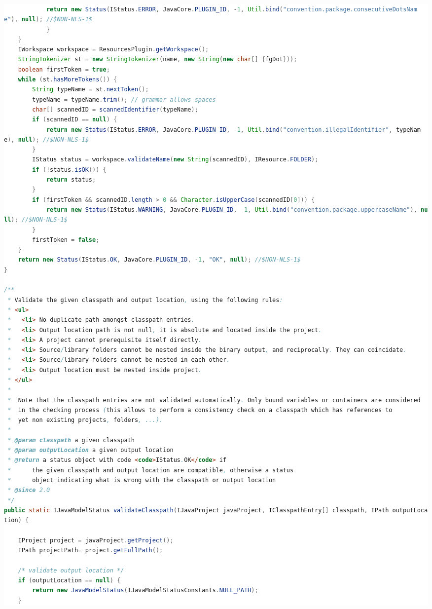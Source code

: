 ```java
			return new Status(IStatus.ERROR, JavaCore.PLUGIN_ID, -1, Util.bind("convention.package.consecutiveDotsName"), null); //$NON-NLS-1$
			}
	}
	IWorkspace workspace = ResourcesPlugin.getWorkspace();
	StringTokenizer st = new StringTokenizer(name, new String(new char[] {fgDot}));
	boolean firstToken = true;
	while (st.hasMoreTokens()) {
		String typeName = st.nextToken();
		typeName = typeName.trim(); // grammar allows spaces
		char[] scannedID = scannedIdentifier(typeName);
		if (scannedID == null) {
			return new Status(IStatus.ERROR, JavaCore.PLUGIN_ID, -1, Util.bind("convention.illegalIdentifier", typeName), null); //$NON-NLS-1$
		}
		IStatus status = workspace.validateName(new String(scannedID), IResource.FOLDER);
		if (!status.isOK()) {
			return status;
		}
		if (firstToken && scannedID.length > 0 && Character.isUpperCase(scannedID[0])) {
			return new Status(IStatus.WARNING, JavaCore.PLUGIN_ID, -1, Util.bind("convention.package.uppercaseName"), null); //$NON-NLS-1$
		}
		firstToken = false;
	}
	return new Status(IStatus.OK, JavaCore.PLUGIN_ID, -1, "OK", null); //$NON-NLS-1$
}

/**
 * Validate the given classpath and output location, using the following rules:
 * <ul>
 *   <li> No duplicate path amongst classpath entries.
 *   <li> Output location path is not null, it is absolute and located inside the project.
 *   <li> A project cannot prerequisite itself directly.
 *   <li> Source/library folders cannot be nested inside the binary output, and reciprocally. They can coincidate.
 *   <li> Source/library folders cannot be nested in each other.
 *   <li> Output location must be nested inside project.
 * </ul>
 * 
 *  Note that the classpath entries are not validated automatically. Only bound variables or containers are considered 
 *  in the checking process (this allows to perform a consistency check on a classpath which has references to
 *  yet non existing projects, folders, ...).
 * 
 * @param classpath a given classpath
 * @param outputLocation a given output location
 * @return a status object with code <code>IStatus.OK</code> if
 *		the given classpath and output location are compatible, otherwise a status 
 *		object indicating what is wrong with the classpath or output location
 * @since 2.0
 */
public static IJavaModelStatus validateClasspath(IJavaProject javaProject, IClasspathEntry[] classpath, IPath outputLocation) {

	IProject project = javaProject.getProject();
	IPath projectPath= project.getFullPath();

	/* validate output location */
	if (outputLocation == null) {
		return new JavaModelStatus(IJavaModelStatusConstants.NULL_PATH);
	}
```